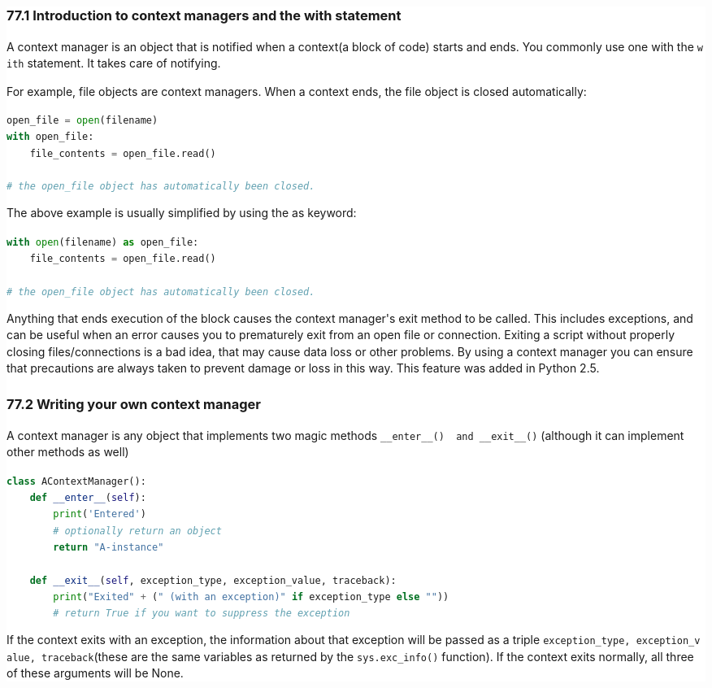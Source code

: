 

### 77.1 Introduction to context managers and the with statement

A context manager is an object that is notified when a context(a block of code)
starts and ends. You commonly use one with the `with` statement. It takes care 
of notifying.

For example, file objects are context managers. When a context ends, the file
object is closed automatically:
```python
open_file = open(filename)
with open_file:
    file_contents = open_file.read()

# the open_file object has automatically been closed.
```

The above example is usually simplified by using the as keyword:
```python
with open(filename) as open_file:
    file_contents = open_file.read()

# the open_file object has automatically been closed.
```

Anything that ends execution of the block causes the context manager's exit
method to be called. This includes exceptions, and can be useful when an error
causes you to prematurely exit from an open file or connection. Exiting a 
script without properly closing files/connections is a bad idea, that may cause
data loss or other problems. By using a context manager you can ensure that
precautions are always taken to prevent damage or loss in this way. This 
feature was added in Python 2.5.



### 77.2 Writing your own context manager
A context manager is any object that implements two magic methods `__enter__() 
and __exit__()` (although it can implement other methods as well)

```python
class AContextManager():
    def __enter__(self):
        print('Entered')
        # optionally return an object
        return "A-instance"

    def __exit__(self, exception_type, exception_value, traceback):
        print("Exited" + (" (with an exception)" if exception_type else ""))
        # return True if you want to suppress the exception
```

If the context exits with an exception, the information about that exception 
will be passed as a triple `exception_type, exception_value, traceback`(these
are the same variables as returned by the `sys.exc_info()` function). If the
context exits normally, all three of these arguments will be None.
